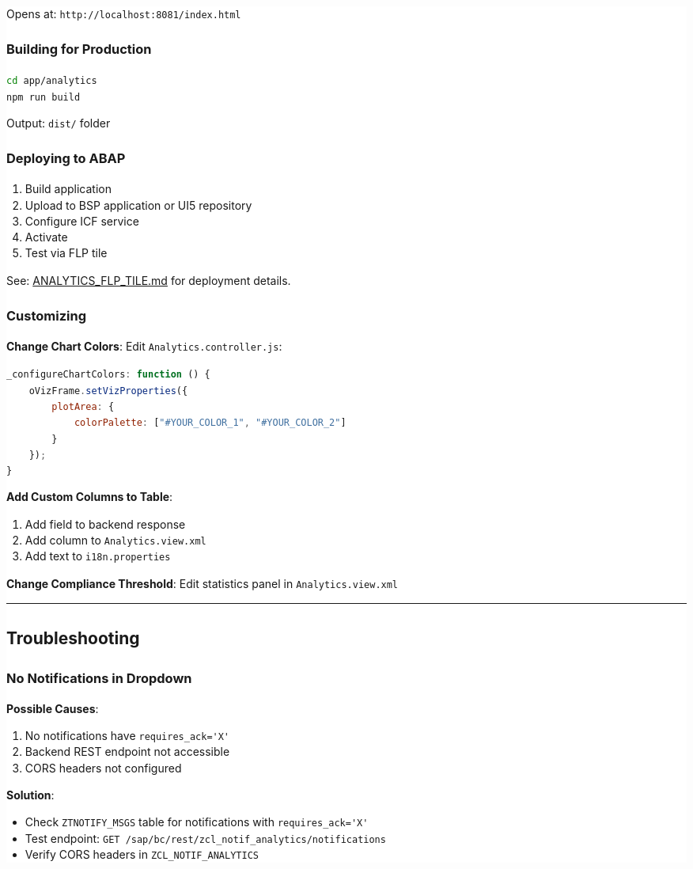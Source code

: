 Opens at: `http://localhost:8081/index.html`

### Building for Production

```bash
cd app/analytics
npm run build
```

Output: `dist/` folder

### Deploying to ABAP

1. Build application
2. Upload to BSP application or UI5 repository
3. Configure ICF service
4. Activate
5. Test via FLP tile

See: [ANALYTICS_FLP_TILE.md](ANALYTICS_FLP_TILE.md) for deployment details.

### Customizing

**Change Chart Colors**:
Edit `Analytics.controller.js`:
```javascript
_configureChartColors: function () {
    oVizFrame.setVizProperties({
        plotArea: {
            colorPalette: ["#YOUR_COLOR_1", "#YOUR_COLOR_2"]
        }
    });
}
```

**Add Custom Columns to Table**:
1. Add field to backend response
2. Add column to `Analytics.view.xml`
3. Add text to `i18n.properties`

**Change Compliance Threshold**:
Edit statistics panel in `Analytics.view.xml`

---

## Troubleshooting

### No Notifications in Dropdown

**Possible Causes**:
1. No notifications have `requires_ack='X'`
2. Backend REST endpoint not accessible
3. CORS headers not configured

**Solution**:
- Check `ZTNOTIFY_MSGS` table for notifications with `requires_ack='X'`
- Test endpoint: `GET /sap/bc/rest/zcl_notif_analytics/notifications`
- Verify CORS headers in `ZCL_NOTIF_ANALYTICS`
